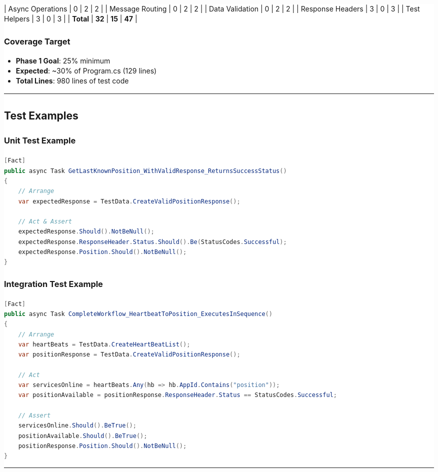 | Async Operations | 0 | 2 | 2 |
| Message Routing | 0 | 2 | 2 |
| Data Validation | 0 | 2 | 2 |
| Response Headers | 3 | 0 | 3 |
| Test Helpers | 3 | 0 | 3 |
| **Total** | **32** | **15** | **47** |

### Coverage Target

- **Phase 1 Goal**: 25% minimum
- **Expected**: ~30% of Program.cs (129 lines)
- **Total Lines**: 980 lines of test code

---

## Test Examples

### Unit Test Example

```csharp
[Fact]
public async Task GetLastKnownPosition_WithValidResponse_ReturnsSuccessStatus()
{
    // Arrange
    var expectedResponse = TestData.CreateValidPositionResponse();

    // Act & Assert
    expectedResponse.Should().NotBeNull();
    expectedResponse.ResponseHeader.Status.Should().Be(StatusCodes.Successful);
    expectedResponse.Position.Should().NotBeNull();
}
```

### Integration Test Example

```csharp
[Fact]
public async Task CompleteWorkflow_HeartbeatToPosition_ExecutesInSequence()
{
    // Arrange
    var heartBeats = TestData.CreateHeartBeatList();
    var positionResponse = TestData.CreateValidPositionResponse();

    // Act
    var servicesOnline = heartBeats.Any(hb => hb.AppId.Contains("position"));
    var positionAvailable = positionResponse.ResponseHeader.Status == StatusCodes.Successful;

    // Assert
    servicesOnline.Should().BeTrue();
    positionAvailable.Should().BeTrue();
    positionResponse.Position.Should().NotBeNull();
}
```

---